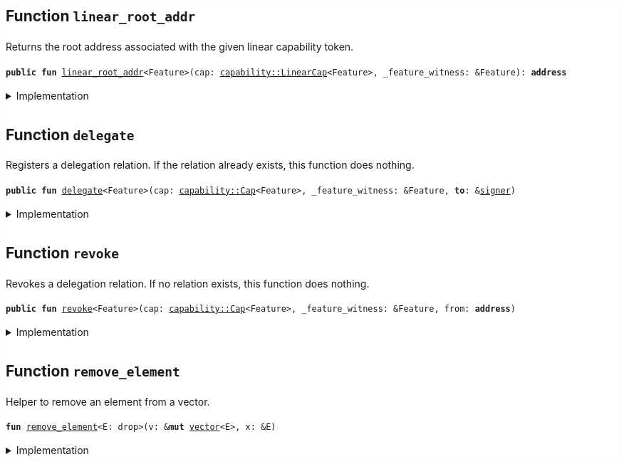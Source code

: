 ## Function `linear_root_addr`

Returns the root address associated with the given linear capability token.


<pre><code><b>public</b> <b>fun</b> <a href="capability.md#0x1_capability_linear_root_addr">linear_root_addr</a>&lt;Feature&gt;(cap: <a href="capability.md#0x1_capability_LinearCap">capability::LinearCap</a>&lt;Feature&gt;, _feature_witness: &amp;Feature): <b>address</b><br /></code></pre>



<details><summary>Implementation</summary></details>

<a id="0x1_capability_delegate"></a>

## Function `delegate`

Registers a delegation relation. If the relation already exists, this function does
nothing.


<pre><code><b>public</b> <b>fun</b> <a href="capability.md#0x1_capability_delegate">delegate</a>&lt;Feature&gt;(cap: <a href="capability.md#0x1_capability_Cap">capability::Cap</a>&lt;Feature&gt;, _feature_witness: &amp;Feature, <b>to</b>: &amp;<a href="../../move-stdlib/doc/signer.md#0x1_signer">signer</a>)<br /></code></pre>



<details><summary>Implementation</summary></details>

<a id="0x1_capability_revoke"></a>

## Function `revoke`

Revokes a delegation relation. If no relation exists, this function does nothing.


<pre><code><b>public</b> <b>fun</b> <a href="capability.md#0x1_capability_revoke">revoke</a>&lt;Feature&gt;(cap: <a href="capability.md#0x1_capability_Cap">capability::Cap</a>&lt;Feature&gt;, _feature_witness: &amp;Feature, from: <b>address</b>)<br /></code></pre>



<details><summary>Implementation</summary></details>

<a id="0x1_capability_remove_element"></a>

## Function `remove_element`

Helper to remove an element from a vector.


<pre><code><b>fun</b> <a href="capability.md#0x1_capability_remove_element">remove_element</a>&lt;E: drop&gt;(v: &amp;<b>mut</b> <a href="../../move-stdlib/doc/vector.md#0x1_vector">vector</a>&lt;E&gt;, x: &amp;E)<br /></code></pre>



<details><summary>Implementation</summary></details>

<a id="0x1_capability_add_element"></a>
